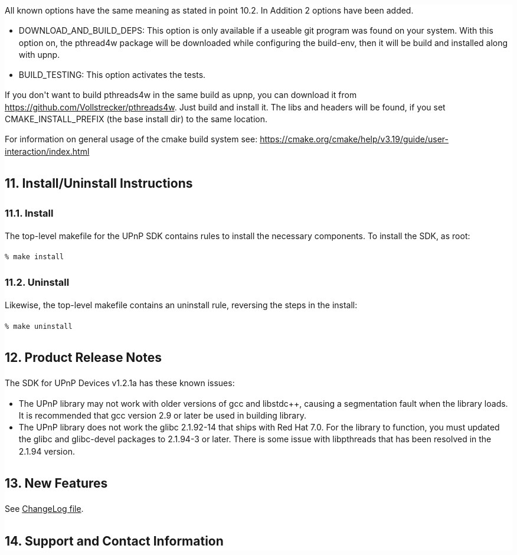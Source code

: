 All known options have the same meaning as stated in point 10.2. In Addition 2 options have been added.

- DOWNLOAD_AND_BUILD_DEPS: This option is only available if a useable git program was found on your system.
  With this option on, the pthread4w package will be downloaded while configuring the build-env, then it will be build and installed along with upnp.

- BUILD_TESTING: This option activates the tests.

If you don't want to build pthreads4w in the same build as upnp, you can download it from <https://github.com/Vollstrecker/pthreads4w>.
Just build and install it. The libs and headers will be found, if you set CMAKE_INSTALL_PREFIX (the base install dir) to the same location.

For information on general usage of the cmake build system see: <https://cmake.org/cmake/help/v3.19/guide/user-interaction/index.html>

## 11. Install/Uninstall Instructions

### 11.1. Install

The top-level makefile for the UPnP SDK contains rules to install the necessary components.  To install the SDK, as root:

```bash
% make install
```

### 11.2. Uninstall

Likewise, the top-level makefile contains an uninstall rule, reversing the steps in the install:

```bash
% make uninstall
```

## 12. Product Release Notes

The SDK for UPnP Devices v1.2.1a has these known issues:

- The UPnP library may not work with older versions of gcc and libstdc++, causing a segmentation fault when the library loads.  It is recommended that gcc version 2.9 or later be used in building library.
- The UPnP library does not work the glibc 2.1.92-14 that ships with Red Hat 7.0.  For the library to function, you must updated the glibc and glibc-devel packages to 2.1.94-3 or later.  There is some issue with libpthreads that has been resolved in the 2.1.94 version.

## 13. New Features

See [ChangeLog file](https://github.com/pupnp/pupnp/blob/master/ChangeLog).

## 14. Support and Contact Information
